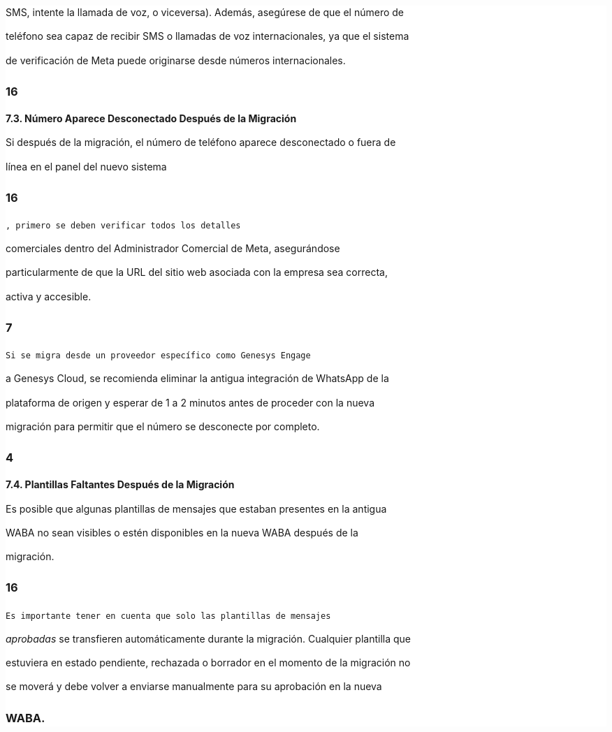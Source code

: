 SMS, intente la llamada de voz, o viceversa). Además, asegúrese de que el número de

teléfono sea capaz de recibir SMS o llamadas de voz internacionales, ya que el sistema

de verificación de Meta puede originarse desde números internacionales.

### 16

**7.3. Número Aparece Desconectado Después de la Migración**

Si después de la migración, el número de teléfono aparece desconectado o fuera de

línea en el panel del nuevo sistema

### 16

```
, primero se deben verificar todos los detalles
```
comerciales dentro del Administrador Comercial de Meta, asegurándose

particularmente de que la URL del sitio web asociada con la empresa sea correcta,

activa y accesible.

### 7

```
Si se migra desde un proveedor específico como Genesys Engage
```
a Genesys Cloud, se recomienda eliminar la antigua integración de WhatsApp de la


plataforma de origen y esperar de 1 a 2 minutos antes de proceder con la nueva

migración para permitir que el número se desconecte por completo.

### 4

**7.4. Plantillas Faltantes Después de la Migración**

Es posible que algunas plantillas de mensajes que estaban presentes en la antigua

WABA no sean visibles o estén disponibles en la nueva WABA después de la

migración.

### 16

```
Es importante tener en cuenta que solo las plantillas de mensajes
```
_aprobadas_ se transfieren automáticamente durante la migración. Cualquier plantilla que

estuviera en estado pendiente, rechazada o borrador en el momento de la migración no

se moverá y debe volver a enviarse manualmente para su aprobación en la nueva

### WABA.
